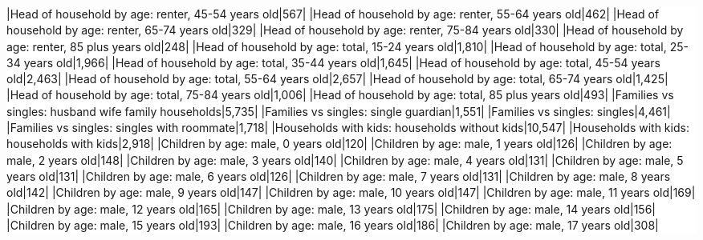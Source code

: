 |Head of household by age: renter, 45-54 years old|567|
|Head of household by age: renter, 55-64 years old|462|
|Head of household by age: renter, 65-74 years old|329|
|Head of household by age: renter, 75-84 years old|330|
|Head of household by age: renter, 85 plus years old|248|
|Head of household by age: total, 15-24 years old|1,810|
|Head of household by age: total, 25-34 years old|1,966|
|Head of household by age: total, 35-44 years old|1,645|
|Head of household by age: total, 45-54 years old|2,463|
|Head of household by age: total, 55-64 years old|2,657|
|Head of household by age: total, 65-74 years old|1,425|
|Head of household by age: total, 75-84 years old|1,006|
|Head of household by age: total, 85 plus years old|493|
|Families vs singles: husband wife family households|5,735|
|Families vs singles: single guardian|1,551|
|Families vs singles: singles|4,461|
|Families vs singles: singles with roommate|1,718|
|Households with kids: households without kids|10,547|
|Households with kids: households with kids|2,918|
|Children by age: male, 0 years old|120|
|Children by age: male, 1 years old|126|
|Children by age: male, 2 years old|148|
|Children by age: male, 3 years old|140|
|Children by age: male, 4 years old|131|
|Children by age: male, 5 years old|131|
|Children by age: male, 6 years old|126|
|Children by age: male, 7 years old|131|
|Children by age: male, 8 years old|142|
|Children by age: male, 9 years old|147|
|Children by age: male, 10 years old|147|
|Children by age: male, 11 years old|169|
|Children by age: male, 12 years old|165|
|Children by age: male, 13 years old|175|
|Children by age: male, 14 years old|156|
|Children by age: male, 15 years old|193|
|Children by age: male, 16 years old|186|
|Children by age: male, 17 years old|308|